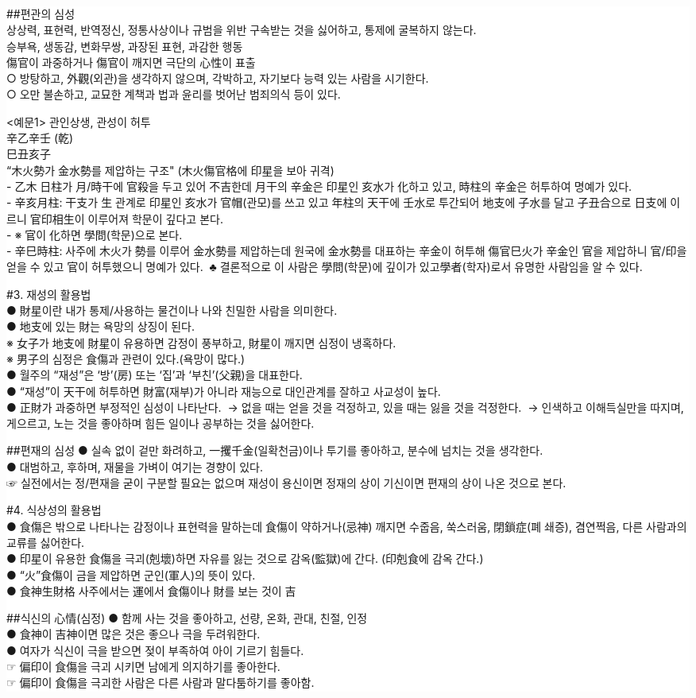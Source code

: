 ##편관의 심성  
상상력, 표현력, 반역정신, 정통사상이나 규범을 위반 구속받는 것을 싫어하고, 통제에 굴복하지 않는다.  
승부욕, 생동감, 변화무쌍, 과장된 표현, 과감한 행동  
傷官이 과중하거나 傷官이 깨지면 극단의 心性이 표출  
○ 방탕하고, 外觀(외관)을 생각하지 않으며, 각박하고, 자기보다 능력 있는 사람을 시기한다.  
○ 오만 불손하고, 교묘한 계책과 법과 윤리를 벗어난 범죄의식 등이 있다.  


<예문1> 관인상생, 관성이 허투  
辛乙辛壬 (乾)  
巳丑亥子  
“木火勢가 金水勢를 제압하는 구조" (木火傷官格에 印星을 보아 귀격)  
-​ 乙木 日柱가 月/時干에 官殺을 두고 있어 不吉한데 月干의 辛金은 印星인 亥水가 化하고 있고, 
 時柱의 辛金은 허투하여 명예가 있다.  
-​ 辛亥月柱: 干支가 生 관계로 印星인 亥水가 官帽(관모)를 쓰고 있고 年柱의 天干에 壬水로 투간되어 
地支에 子水를 달고 子丑合으로 日支에 이르니 官印相生이 이루어져 학문이 깊다고 본다.  
-​ ※ 官이 化하면 學問(학문)으로 본다.  
-​ 辛巳時柱: 사주에 木火가 勢를 이루어 金水勢를 제압하는데 원국에 金水勢를 대표하는 辛金이 허투해 
傷官巳火가 辛金인 官을 제압하니 官/印을 얻을 수 있고 官이 허투했으니 명예가 있다. ​
♣ 결론적으로 이 사람은 學問(학문)에 깊이가 있고學者(학자)로서 유명한 사람임을 알 수 있다.  

 
#3. 재성의 활용법  
●​ 財星이란 내가 통제/사용하는 물건이나 나와 친밀한 사람을 의미한다.  
●​ 地支에 있는 財는 욕망의 상징이 된다.  
※ 女子가 地支에 財星이 유용하면 감정이 풍부하고, 財星이 깨지면 심정이 냉혹하다.  
※ 男子의 심정은 ⻝傷과 관련이 있다.(욕망이 많다.)  
●​ 월주의 “재성”은 ‘방’(房) 또는 ‘집’과 ‘부친’(父親)을 대표한다.  
●​ “재성”이 天干에 허투하면 財富(재부)가 아니라 재능으로 대인관계를 잘하고 사교성이 높다.  
●​ 正財가 과중하면 부정적인 심성이 나타난다. ​
→ 없을 때는 얻을 것을 걱정하고, 있을 때는 잃을 것을 걱정한다. ​
→ 인색하고 이해득실만을 따지며, 게으르고, 노는 것을 좋아하며 힘든 일이나 공부하는 것을 싫어한다.  
 
##편재의 심성 
●​  실속 없이 겉만 화려하고, 一攫千金(일확천금)이나 투기를 좋아하고, 분수에 넘치는 것을 생각한다.  
●​ 대범하고, 후하며, 재물을 가벼이 여기는 경향이 있다.  
☞ 실전에서는 정/편재을 굳이 구분할 필요는 없으며 재성이 용신이면 정재의 상이 기신이면 편재의 
상이 나온 것으로 본다.  


#4. 식상성의 활용법  
●​ ⻝傷은 밖으로 나타나는 감정이나 표현력을 말하는데 ⻝傷이 약하거나(忌神) 깨지면 수줍음, 
쑥스러움, 閉鎖症(폐 쇄증), 겸연쩍음, 다른 사람과의 교류를 싫어한다.  
●​ 印星이 유용한 ⻝傷을 극괴(剋壞)하면 자유를 잃는 것으로 감옥(監獄)에 간다. (印剋⻝에 감옥 간다.)  
●​ “火”⻝傷이 금을 제압하면 군인(軍人)의 뜻이 있다.  
●​ ⻝神生財格 사주에서는 運에서 ⻝傷이나 財를 보는 것이 吉 
 
##식신의 心情(심정) 
●​ 함께 사는 것을 좋아하고, 선량, 온화, 관대, 친절, 인정  
●​ ⻝神이 吉神이면 많은 것은 좋으나 극을 두려워한다.  
●​ 여자가 식신이 극을 받으면 젖이 부족하여 아이 기르기 힘들다.  
☞ 偏印이 ⻝傷을 극괴 시키면 남에게 의지하기를 좋아한다.   
☞ 偏印이 ⻝傷을 극괴한 사람은 다른 사람과 말다툼하기를 좋아함.  
